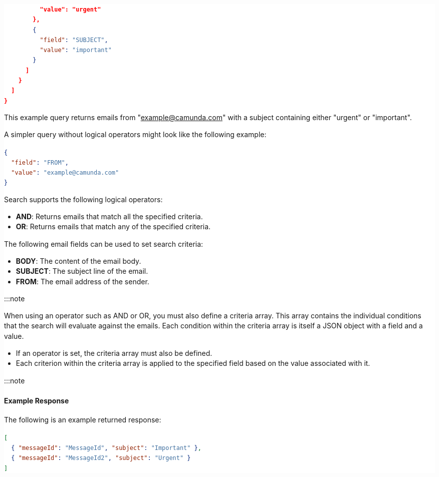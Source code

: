 ```json
          "value": "urgent"
        },
        {
          "field": "SUBJECT",
          "value": "important"
        }
      ]
    }
  ]
}
```

This example query returns emails from "example@camunda.com" with a subject containing either "urgent" or "important".

A simpler query without logical operators might look like the following example:

```json
{
  "field": "FROM",
  "value": "example@camunda.com"
}
```

Search supports the following logical operators:

- **AND**: Returns emails that match all the specified criteria.
- **OR**: Returns emails that match any of the specified criteria.

The following email fields can be used to set search criteria:

- **BODY**: The content of the email body.
- **SUBJECT**: The subject line of the email.
- **FROM**: The email address of the sender.

:::note

When using an operator such as AND or OR, you must also define a criteria array. This array contains the individual
conditions that the search will evaluate against the emails. Each condition within the criteria array is itself a JSON
object with a field and a value.

- If an operator is set, the criteria array must also be defined.
- Each criterion within the criteria array is applied to the specified field based on the value associated with it.

:::note

#### Example Response

The following is an example returned response:

```json
[
  { "messageId": "MessageId", "subject": "Important" },
  { "messageId": "MessageId2", "subject": "Urgent" }
]
```
